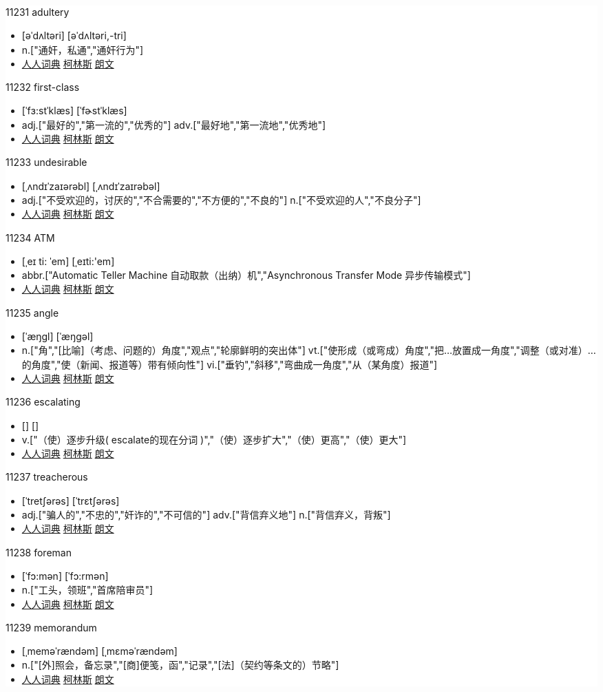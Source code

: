 11231 adultery 
- [əˈdʌltəri]  [əˈdʌltəri,-tri] 
- n.["通奸，私通","通奸行为"]   
- [人人词典](https://www.91dict.com/words?w=adultery) [柯林斯](https://www.collinsdictionary.com/zh/dictionary/english/adultery) [朗文](https://www.ldoceonline.com/dictionary/adultery) 

11232 first-class 
- [ˈfɜ:stˈklæs]  [ˈfɚstˈklæs] 
- adj.["最好的","第一流的","优秀的"]  adv.["最好地","第一流地","优秀地"]   
- [人人词典](https://www.91dict.com/words?w=first-class) [柯林斯](https://www.collinsdictionary.com/zh/dictionary/english/first-class) [朗文](https://www.ldoceonline.com/dictionary/first-class) 

11233 undesirable 
- [ˌʌndɪˈzaɪərəbl]  [ˌʌndɪˈzaɪrəbəl] 
- adj.["不受欢迎的，讨厌的","不合需要的","不方便的","不良的"]  n.["不受欢迎的人","不良分子"]   
- [人人词典](https://www.91dict.com/words?w=undesirable) [柯林斯](https://www.collinsdictionary.com/zh/dictionary/english/undesirable) [朗文](https://www.ldoceonline.com/dictionary/undesirable) 

11234 ATM 
- [ˌeɪ ti: ˈem]  [ˌeɪti:'em] 
- abbr.["Automatic Teller Machine 自动取款（出纳）机","Asynchronous Transfer Mode 异步传输模式"]   
- [人人词典](https://www.91dict.com/words?w=ATM) [柯林斯](https://www.collinsdictionary.com/zh/dictionary/english/ATM) [朗文](https://www.ldoceonline.com/dictionary/ATM) 

11235 angle 
- [ˈæŋgl]  [ˈæŋɡəl] 
- n.["角","[比喻]（考虑、问题的）角度","观点","轮廓鲜明的突出体"]  vt.["使形成（或弯成）角度","把…放置成一角度","调整（或对准）…的角度","使（新闻、报道等）带有倾向性"]  vi.["垂钓","斜移","弯曲成一角度","从（某角度）报道"]   
- [人人词典](https://www.91dict.com/words?w=angle) [柯林斯](https://www.collinsdictionary.com/zh/dictionary/english/angle) [朗文](https://www.ldoceonline.com/dictionary/angle) 

11236 escalating 
- []  [] 
- v.["（使）逐步升级( escalate的现在分词 )","（使）逐步扩大","（使）更高","（使）更大"]   
- [人人词典](https://www.91dict.com/words?w=escalating) [柯林斯](https://www.collinsdictionary.com/zh/dictionary/english/escalating) [朗文](https://www.ldoceonline.com/dictionary/escalating) 

11237 treacherous 
- [ˈtretʃərəs]  [ˈtrɛtʃərəs] 
- adj.["骗人的","不忠的","奸诈的","不可信的"]  adv.["背信弃义地"]  n.["背信弃义，背叛"]   
- [人人词典](https://www.91dict.com/words?w=treacherous) [柯林斯](https://www.collinsdictionary.com/zh/dictionary/english/treacherous) [朗文](https://www.ldoceonline.com/dictionary/treacherous) 

11238 foreman 
- [ˈfɔ:mən]  [ˈfɔ:rmən] 
- n.["工头，领班","首席陪审员"]   
- [人人词典](https://www.91dict.com/words?w=foreman) [柯林斯](https://www.collinsdictionary.com/zh/dictionary/english/foreman) [朗文](https://www.ldoceonline.com/dictionary/foreman) 

11239 memorandum 
- [ˌmeməˈrændəm]  [ˌmɛməˈrændəm] 
- n.["[外]照会，备忘录","[商]便笺，函","记录","[法]（契约等条文的）节略"]   
- [人人词典](https://www.91dict.com/words?w=memorandum) [柯林斯](https://www.collinsdictionary.com/zh/dictionary/english/memorandum) [朗文](https://www.ldoceonline.com/dictionary/memorandum) 

